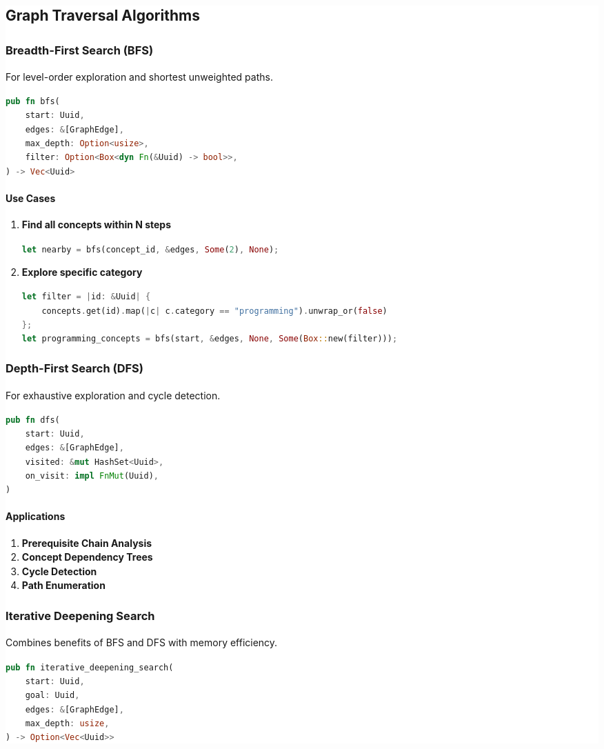 ## Graph Traversal Algorithms

### Breadth-First Search (BFS)

For level-order exploration and shortest unweighted paths.

```rust
pub fn bfs(
    start: Uuid,
    edges: &[GraphEdge],
    max_depth: Option<usize>,
    filter: Option<Box<dyn Fn(&Uuid) -> bool>>,
) -> Vec<Uuid>
```

#### Use Cases

1. **Find all concepts within N steps**
   ```rust
   let nearby = bfs(concept_id, &edges, Some(2), None);
   ```

2. **Explore specific category**
   ```rust
   let filter = |id: &Uuid| {
       concepts.get(id).map(|c| c.category == "programming").unwrap_or(false)
   };
   let programming_concepts = bfs(start, &edges, None, Some(Box::new(filter)));
   ```

### Depth-First Search (DFS)

For exhaustive exploration and cycle detection.

```rust
pub fn dfs(
    start: Uuid,
    edges: &[GraphEdge],
    visited: &mut HashSet<Uuid>,
    on_visit: impl FnMut(Uuid),
)
```

#### Applications

1. **Prerequisite Chain Analysis**
2. **Concept Dependency Trees**
3. **Cycle Detection**
4. **Path Enumeration**

### Iterative Deepening Search

Combines benefits of BFS and DFS with memory efficiency.

```rust
pub fn iterative_deepening_search(
    start: Uuid,
    goal: Uuid,
    edges: &[GraphEdge],
    max_depth: usize,
) -> Option<Vec<Uuid>>
```
